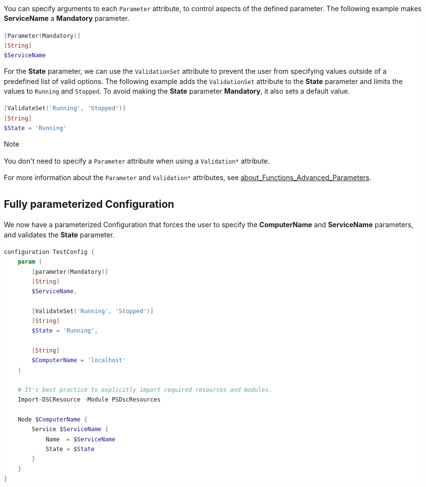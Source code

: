 You can specify arguments to each `Parameter` attribute, to control aspects of the defined
parameter. The following example makes **ServiceName** a **Mandatory** parameter.

```powershell
[Parameter(Mandatory)]
[String]
$ServiceName
```

For the **State** parameter, we can use the `ValidationSet` attribute to prevent the user from
specifying values outside of a predefined list of valid options. The following example adds the
`ValidationSet` attribute to the **State** parameter and limits the values to `Running` and
`Stopped`. To avoid making the **State** parameter **Mandatory**, it also sets a default value.

```powershell
[ValidateSet('Running', 'Stopped')]
[String]
$State = 'Running'
```

> [!NOTE]
> You don't need to specify a `Parameter` attribute when using a `Validation*` attribute.

For more information about the `Parameter` and `Validation*` attributes, see
[about_Functions_Advanced_Parameters][7].

## Fully parameterized Configuration

We now have a parameterized Configuration that forces the user to specify the **ComputerName** and
**ServiceName** parameters, and validates the **State** parameter.

```powershell
configuration TestConfig {
    param (
        [parameter(Mandatory)]
        [String]
        $ServiceName,

        [ValidateSet('Running', 'Stopped')]
        [String]
        $State = 'Running',

        [String]
        $ComputerName = 'localhost'
    )

    # It's best practice to explicitly import required resources and modules.
    Import-DSCResource -Module PSDscResources

    Node $ComputerName {
        Service $ServiceName {
            Name  = $ServiceName
            State = $State
        }
    }
}
```


[1]: configurations.md
[2]: /powershell/module/microsoft.powershell.core/about/about_functions
[3]: /powershell/module/microsoft.powershell.core/about/about_functions_cmdletbindingattribute
[4]: /powershell/module/microsoft.powershell.core/about/about_commonparameters
[5]: compositeconfigs.md
[6]: configData.md
[7]: /powershell/module/microsoft.powershell.core/about/about_Functions_Advanced_Parameters
[8]: configHelp.md
[9]: flow-control-in-configurations.md
[10]: separatingEnvData.md